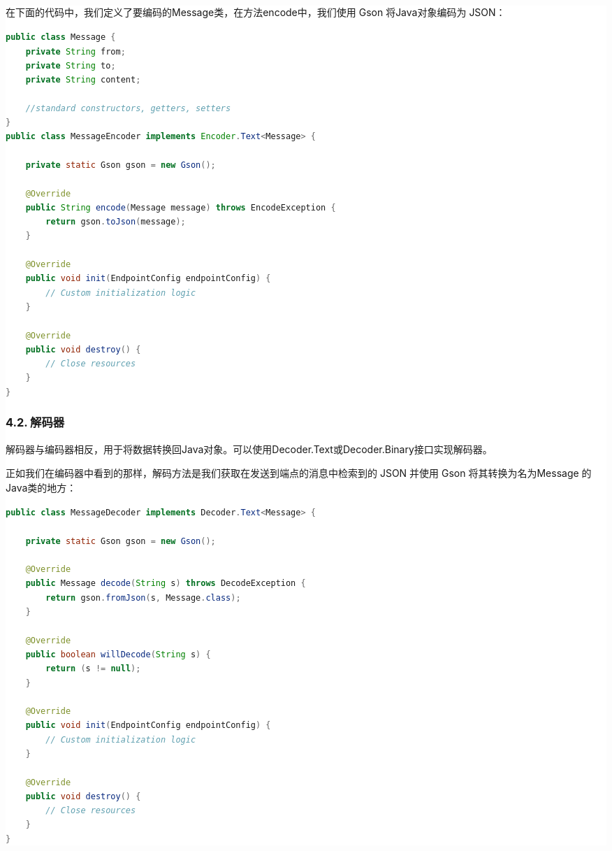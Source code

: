 在下面的代码中，我们定义了要编码的Message类，在方法encode中，我们使用 Gson 将Java对象编码为 JSON：

```java
public class Message {
    private String from;
    private String to;
    private String content;
    
    //standard constructors, getters, setters
}
public class MessageEncoder implements Encoder.Text<Message> {

    private static Gson gson = new Gson();

    @Override
    public String encode(Message message) throws EncodeException {
        return gson.toJson(message);
    }

    @Override
    public void init(EndpointConfig endpointConfig) {
        // Custom initialization logic
    }

    @Override
    public void destroy() {
        // Close resources
    }
}
```

### 4.2. 解码器

解码器与编码器相反，用于将数据转换回Java对象。可以使用Decoder.Text<T>或Decoder.Binary<T>接口实现解码器。

正如我们在编码器中看到的那样，解码方法是我们获取在发送到端点的消息中检索到的 JSON 并使用 Gson 将其转换为名为Message 的Java类的地方：

```java
public class MessageDecoder implements Decoder.Text<Message> {

    private static Gson gson = new Gson();

    @Override
    public Message decode(String s) throws DecodeException {
        return gson.fromJson(s, Message.class);
    }

    @Override
    public boolean willDecode(String s) {
        return (s != null);
    }

    @Override
    public void init(EndpointConfig endpointConfig) {
        // Custom initialization logic
    }

    @Override
    public void destroy() {
        // Close resources
    }
}
```
